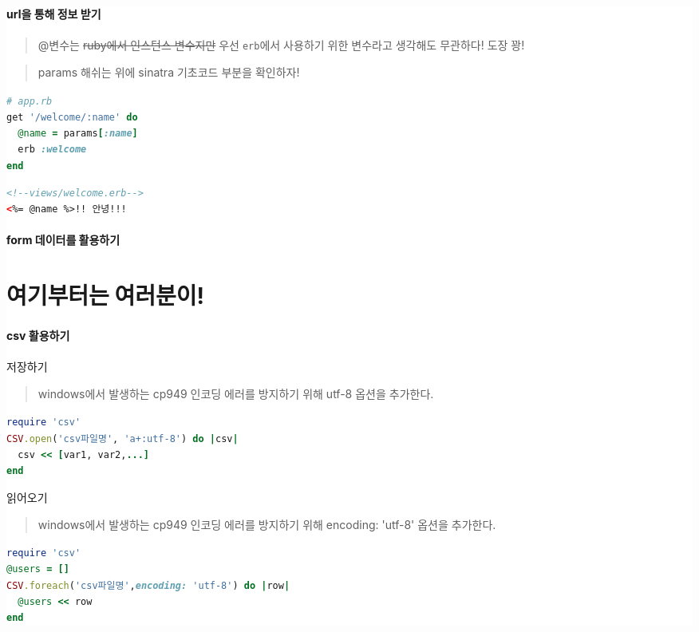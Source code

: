 #### url을 통해 정보 받기
> @변수는 ~~ruby에서 인스턴스 변수지만~~ 우선 `erb`에서 사용하기 위한 변수라고 생각해도 무관하다! 도장 꽝!

> params 해쉬는 위에 sinatra 기초코드 부분을 확인하자!

```Ruby
# app.rb
get '/welcome/:name' do
  @name = params[:name]
  erb :welcome
end
```
```html
<!--views/welcome.erb-->
<%= @name %>!! 안녕!!!
```

#### form 데이터를 활용하기

# 여기부터는 여러분이!



#### csv 활용하기

저장하기

> windows에서 발생하는 cp949 인코딩 에러를 방지하기 위해 utf-8 옵션을 추가한다.

```ruby
require 'csv'
CSV.open('csv파일명', 'a+:utf-8') do |csv|
  csv << [var1, var2,...]
end
```

읽어오기

> windows에서 발생하는 cp949 인코딩 에러를 방지하기 위해 encoding: 'utf-8' 옵션을 추가한다.

```ruby
require 'csv'
@users = []
CSV.foreach('csv파일명',encoding: 'utf-8') do |row|
  @users << row
end
```
